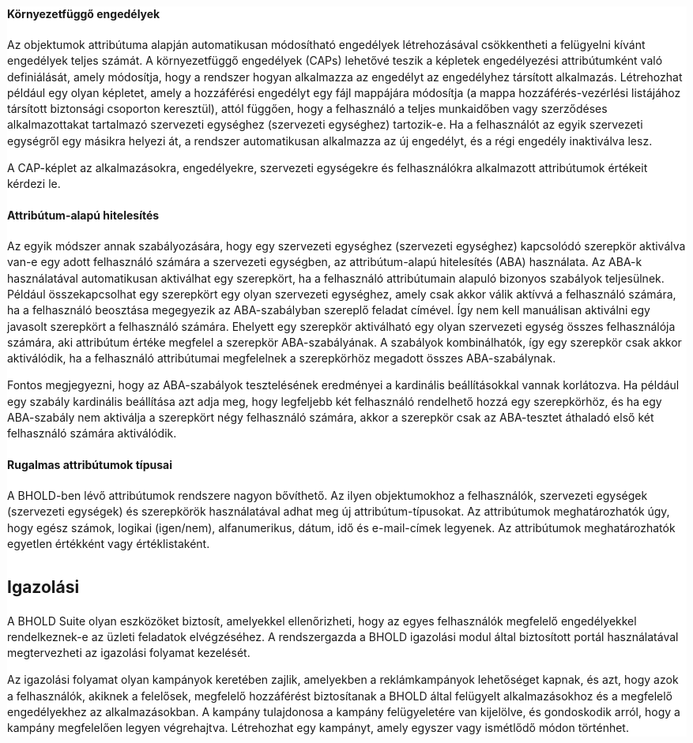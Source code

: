 #### <a name="context-adaptable-permissions"></a>Környezetfüggő engedélyek

Az objektumok attribútuma alapján automatikusan módosítható engedélyek létrehozásával csökkentheti a felügyelni kívánt engedélyek teljes számát. A környezetfüggő engedélyek (CAPs) lehetővé teszik a képletek engedélyezési attribútumként való definiálását, amely módosítja, hogy a rendszer hogyan alkalmazza az engedélyt az engedélyhez társított alkalmazás. Létrehozhat például egy olyan képletet, amely a hozzáférési engedélyt egy fájl mappájára módosítja (a mappa hozzáférés-vezérlési listájához társított biztonsági csoporton keresztül), attól függően, hogy a felhasználó a teljes munkaidőben vagy szerződéses alkalmazottakat tartalmazó szervezeti egységhez (szervezeti egységhez) tartozik-e. Ha a felhasználót az egyik szervezeti egységről egy másikra helyezi át, a rendszer automatikusan alkalmazza az új engedélyt, és a régi engedély inaktiválva lesz. 

A CAP-képlet az alkalmazásokra, engedélyekre, szervezeti egységekre és felhasználókra alkalmazott attribútumok értékeit kérdezi le.

#### <a name="attribute-based-authorization"></a>Attribútum-alapú hitelesítés

Az egyik módszer annak szabályozására, hogy egy szervezeti egységhez (szervezeti egységhez) kapcsolódó szerepkör aktiválva van-e egy adott felhasználó számára a szervezeti egységben, az attribútum-alapú hitelesítés (ABA) használata. Az ABA-k használatával automatikusan aktiválhat egy szerepkört, ha a felhasználó attribútumain alapuló bizonyos szabályok teljesülnek. Például összekapcsolhat egy szerepkört egy olyan szervezeti egységhez, amely csak akkor válik aktívvá a felhasználó számára, ha a felhasználó beosztása megegyezik az ABA-szabályban szereplő feladat címével. Így nem kell manuálisan aktiválni egy javasolt szerepkört a felhasználó számára. Ehelyett egy szerepkör aktiválható egy olyan szervezeti egység összes felhasználója számára, aki attribútum értéke megfelel a szerepkör ABA-szabályának. A szabályok kombinálhatók, így egy szerepkör csak akkor aktiválódik, ha a felhasználó attribútumai megfelelnek a szerepkörhöz megadott összes ABA-szabálynak.

Fontos megjegyezni, hogy az ABA-szabályok tesztelésének eredményei a kardinális beállításokkal vannak korlátozva. Ha például egy szabály kardinális beállítása azt adja meg, hogy legfeljebb két felhasználó rendelhető hozzá egy szerepkörhöz, és ha egy ABA-szabály nem aktiválja a szerepkört négy felhasználó számára, akkor a szerepkör csak az ABA-tesztet áthaladó első két felhasználó számára aktiválódik.

#### <a name="flexible-attribute-types"></a>Rugalmas attribútumok típusai

A BHOLD-ben lévő attribútumok rendszere nagyon bővíthető. Az ilyen objektumokhoz a felhasználók, szervezeti egységek (szervezeti egységek) és szerepkörök használatával adhat meg új attribútum-típusokat. Az attribútumok meghatározhatók úgy, hogy egész számok, logikai (igen/nem), alfanumerikus, dátum, idő és e-mail-címek legyenek. Az attribútumok meghatározhatók egyetlen értékként vagy értéklistaként.

## <a name="attestation"></a>Igazolási

A BHOLD Suite olyan eszközöket biztosít, amelyekkel ellenőrizheti, hogy az egyes felhasználók megfelelő engedélyekkel rendelkeznek-e az üzleti feladatok elvégzéséhez. A rendszergazda a BHOLD igazolási modul által biztosított portál használatával megtervezheti az igazolási folyamat kezelését.

Az igazolási folyamat olyan kampányok keretében zajlik, amelyekben a reklámkampányok lehetőséget kapnak, és azt, hogy azok a felhasználók, akiknek a felelősek, megfelelő hozzáférést biztosítanak a BHOLD által felügyelt alkalmazásokhoz és a megfelelő engedélyekhez az alkalmazásokban. A kampány tulajdonosa a kampány felügyeletére van kijelölve, és gondoskodik arról, hogy a kampány megfelelően legyen végrehajtva. Létrehozhat egy kampányt, amely egyszer vagy ismétlődő módon történhet.
